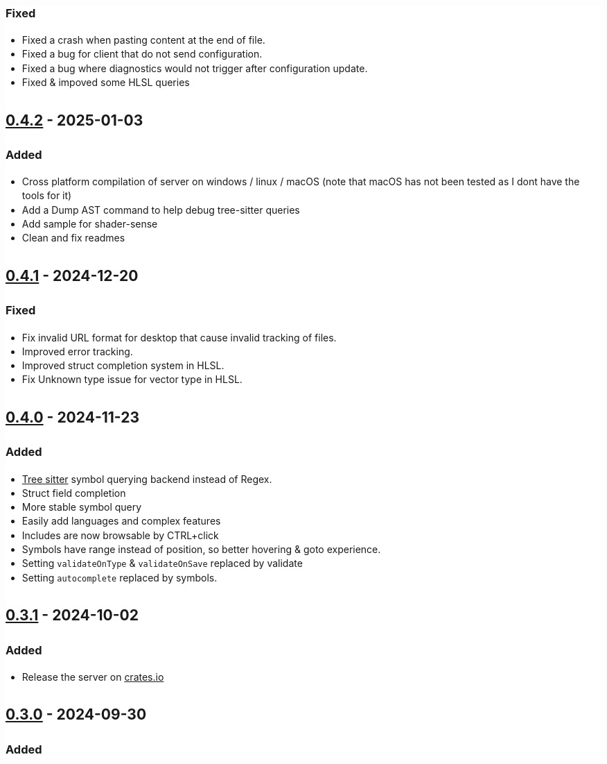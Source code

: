 ### Fixed

- Fixed a crash when pasting content at the end of file.
- Fixed a bug for client that do not send configuration.
- Fixed a bug where diagnostics would not trigger after configuration update.
- Fixed & impoved some HLSL queries

## [0.4.2] - 2025-01-03

### Added

- Cross platform compilation of server on windows / linux / macOS (note that macOS has not been tested as I dont have the tools for it)
- Add a Dump AST command to help debug tree-sitter queries
- Add sample for shader-sense
- Clean and fix readmes

## [0.4.1] - 2024-12-20

### Fixed

- Fix invalid URL format for desktop that cause invalid tracking of files.
- Improved error tracking.
- Improved struct completion system in HLSL.
- Fix Unknown type issue for vector type in HLSL.

## [0.4.0] - 2024-11-23

### Added

- [Tree sitter](https://tree-sitter.github.io/tree-sitter/) symbol querying backend instead of Regex.
- Struct field completion
- More stable symbol query
- Easily add languages and complex features
- Includes are now browsable by CTRL+click
- Symbols have range instead of position, so better hovering & goto experience.
- Setting `validateOnType` & `validateOnSave` replaced by validate
- Setting `autocomplete` replaced by symbols.

## [0.3.1] - 2024-10-02

### Added

- Release the server on [crates.io](https://crates.io/crates/shader_language_server)

## [0.3.0] - 2024-09-30

### Added


[unreleased]: https://github.com/antaalt/shader-sense/compare/v1.2.0...HEAD
[1.2.0]: https://github.com/antaalt/shader-sense/compare/v1.1.0...v1.2.0
[1.1.0]: https://github.com/antaalt/shader-sense/compare/v1.0.0...v1.1.0
[1.0.0]: https://github.com/antaalt/shader-sense/compare/v0.8.2...v1.0.0
[0.8.2]: https://github.com/antaalt/shader-sense/compare/v0.8.1...v0.8.2
[0.8.1]: https://github.com/antaalt/shader-sense/compare/v0.8.0...v0.8.1
[0.8.0]: https://github.com/antaalt/shader-sense/compare/v0.7.0...v0.8.0
[0.7.0]: https://github.com/antaalt/shader-sense/compare/v0.6.1...v0.7.0
[0.6.2]: https://github.com/antaalt/shader-sense/compare/v0.6.1...v0.6.2
[0.6.1]: https://github.com/antaalt/shader-sense/compare/v0.6.0...v0.6.1
[0.6.0]: https://github.com/antaalt/shader-sense/compare/v0.5.5...v0.6.0
[0.5.5]: https://github.com/antaalt/shader-sense/compare/v0.5.4...v0.5.5
[0.5.4]: https://github.com/antaalt/shader-sense/compare/v0.5.3...v0.5.4
[0.5.3]: https://github.com/antaalt/shader-sense/compare/v0.5.2...v0.5.3
[0.5.2]: https://github.com/antaalt/shader-sense/compare/v0.5.1...v0.5.2
[0.5.1]: https://github.com/antaalt/shader-sense/compare/v0.5.0...v0.5.1
[0.5.0]: https://github.com/antaalt/shader-sense/compare/v0.4.2...v0.5.0
[0.4.2]: https://github.com/antaalt/shader-sense/compare/v0.4.1...v0.4.2
[0.4.1]: https://github.com/antaalt/shader-sense/compare/v0.4.0...v0.4.1
[0.4.0]: https://github.com/antaalt/shader-sense/compare/v0.3.1...v0.4.0
[0.3.1]: https://github.com/antaalt/shader-sense/compare/v0.3.0...v0.3.1
[0.3.0]: https://github.com/antaalt/shader-sense/compare/v0.2.4...v0.3.0
[0.2.4]: https://github.com/antaalt/shader-sense/compare/v0.2.3...v0.2.4
[0.2.3]: https://github.com/antaalt/shader-sense/compare/v0.2.2...v0.2.3
[0.2.2]: https://github.com/antaalt/shader-sense/compare/v0.2.1...v0.2.2
[0.2.1]: https://github.com/antaalt/shader-sense/compare/v0.2.0...v0.2.1
[0.2.0]: https://github.com/antaalt/shader-sense/compare/v0.1.3...v0.2.0
[0.1.3]: https://github.com/antaalt/shader-sense/compare/v0.1.2...v0.1.3
[0.1.2]: https://github.com/antaalt/shader-sense/compare/v0.1.1...v0.1.2
[0.1.1]: https://github.com/antaalt/shader-sense/compare/v0.1.0...v0.1.1
[0.1.0]: https://github.com/antaalt/shader-sense/compare/v0.0.4...v0.1.0
[0.0.4]: https://github.com/antaalt/shader-sense/compare/v0.0.3...v0.0.4
[0.0.3]: https://github.com/antaalt/shader-sense/compare/v0.0.2...v0.0.3
[0.0.2]: https://github.com/antaalt/shader-sense/compare/v0.0.1...v0.0.2
[0.0.1]: https://github.com/antaalt/shader-sense/releases/tag/v0.0.1